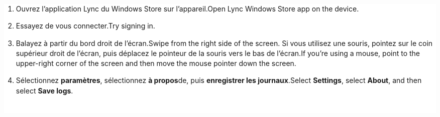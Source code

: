 1.  <span data-ttu-id="4c43e-165">Ouvrez l’application Lync du Windows Store sur l’appareil.</span><span class="sxs-lookup"><span data-stu-id="4c43e-165">Open Lync Windows Store app on the device.</span></span>

2.  <span data-ttu-id="4c43e-166">Essayez de vous connecter.</span><span class="sxs-lookup"><span data-stu-id="4c43e-166">Try signing in.</span></span>

3.  <span data-ttu-id="4c43e-167">Balayez à partir du bord droit de l’écran.</span><span class="sxs-lookup"><span data-stu-id="4c43e-167">Swipe from the right side of the screen.</span></span> <span data-ttu-id="4c43e-168">Si vous utilisez une souris, pointez sur le coin supérieur droit de l’écran, puis déplacez le pointeur de la souris vers le bas de l’écran.</span><span class="sxs-lookup"><span data-stu-id="4c43e-168">If you’re using a mouse, point to the upper-right corner of the screen and then move the mouse pointer down the screen.</span></span>

4.  <span data-ttu-id="4c43e-169">Sélectionnez **paramètres**, sélectionnez **à propos**de, puis **enregistrer les journaux**.</span><span class="sxs-lookup"><span data-stu-id="4c43e-169">Select **Settings**, select **About**, and then select **Save logs**.</span></span>

</div>

</div>

<span> </span>

</div>

</div>

</div>

